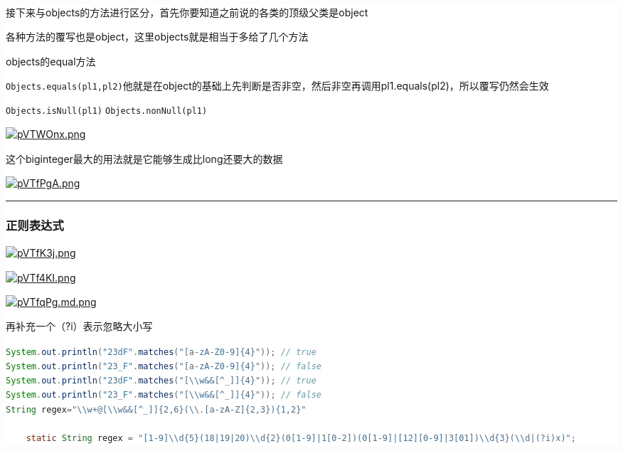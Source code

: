 



接下来与objects的方法进行区分，首先你要知道之前说的各类的顶级父类是object

各种方法的覆写也是object，这里objects就是相当于多给了几个方法



objects的equal方法

`Objects.equals(pl1,pl2)`他就是在object的基础上先判断是否非空，然后非空再调用pl1.equals(pl2)，所以覆写仍然会生效

`Objects.isNull(pl1)` `Objects.nonNull(pl1)`





[![pVTWOnx.png](https://s21.ax1x.com/2025/10/03/pVTWOnx.png)](https://imgse.com/i/pVTWOnx)



这个biginteger最大的用法就是它能够生成比long还要大的数据



[![pVTfPgA.png](https://s21.ax1x.com/2025/10/03/pVTfPgA.png)](https://imgse.com/i/pVTfPgA)







---





### 正则表达式

[![pVTfK3j.png](https://s21.ax1x.com/2025/10/03/pVTfK3j.png)](https://imgse.com/i/pVTfK3j)









[![pVTf4KI.png](https://s21.ax1x.com/2025/10/03/pVTf4KI.png)](https://imgse.com/i/pVTf4KI)





[![pVTfqPg.md.png](https://s21.ax1x.com/2025/10/03/pVTfqPg.md.png)](https://imgse.com/i/pVTfqPg)







再补充一个（?i）表示忽略大小写





```java
System.out.println("23dF".matches("[a-zA-Z0-9]{4}")); // true
System.out.println("23_F".matches("[a-zA-Z0-9]{4}")); // false
System.out.println("23dF".matches("[\\w&&[^_]]{4}")); // true
System.out.println("23_F".matches("[\\w&&[^_]]{4}")); // false
String regex="\\w+@[\\w&&[^_]]{2,6}(\\.[a-zA-Z]{2,3}){1,2}"
    
    static String regex = "[1-9]\\d{5}(18|19|20)\\d{2}(0[1-9]|1[0-2])(0[1-9]|[12][0-9]|3[01])\\d{3}(\\d|(?i)x)";

```


[1]: F:\java_test\gson-2.6.2.jar	" 写好的jar"